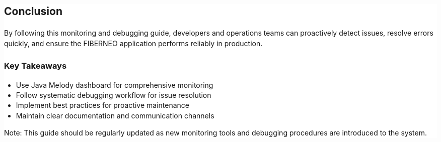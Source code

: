 ## Conclusion

By following this monitoring and debugging guide, developers and operations teams can proactively detect issues, resolve errors quickly, and ensure the FIBERNEO application performs reliably in production.

### Key Takeaways

- Use Java Melody dashboard for comprehensive monitoring
- Follow systematic debugging workflow for issue resolution
- Implement best practices for proactive maintenance
- Maintain clear documentation and communication channels

Note: This guide should be regularly updated as new monitoring tools and debugging procedures are introduced to the system. 

 
